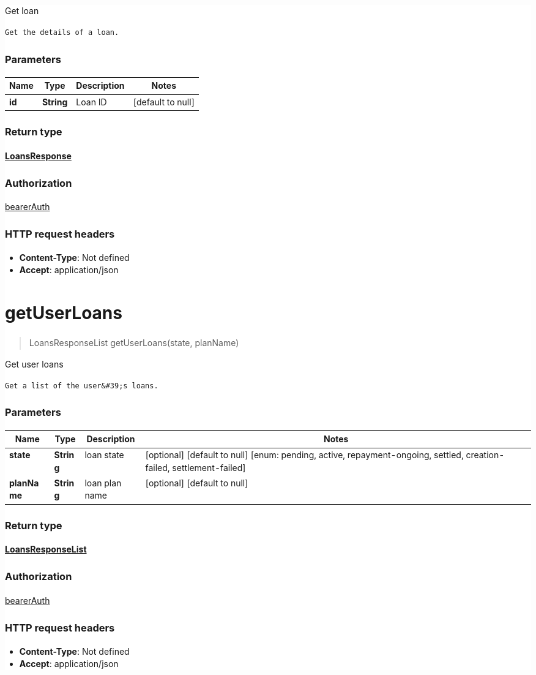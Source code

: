 Get loan

    Get the details of a loan.

### Parameters

|Name | Type | Description  | Notes |
|------------- | ------------- | ------------- | -------------|
| **id** | **String**| Loan ID | [default to null] |

### Return type

[**LoansResponse**](../Models/LoansResponse.md)

### Authorization

[bearerAuth](../README.md#bearerAuth)

### HTTP request headers

- **Content-Type**: Not defined
- **Accept**: application/json

<a name="getUserLoans"></a>
# **getUserLoans**
> LoansResponseList getUserLoans(state, planName)

Get user loans

    Get a list of the user&#39;s loans.

### Parameters

|Name | Type | Description  | Notes |
|------------- | ------------- | ------------- | -------------|
| **state** | **String**| loan state | [optional] [default to null] [enum: pending, active, repayment-ongoing, settled, creation-failed, settlement-failed] |
| **planName** | **String**| loan plan name | [optional] [default to null] |

### Return type

[**LoansResponseList**](../Models/LoansResponseList.md)

### Authorization

[bearerAuth](../README.md#bearerAuth)

### HTTP request headers

- **Content-Type**: Not defined
- **Accept**: application/json
